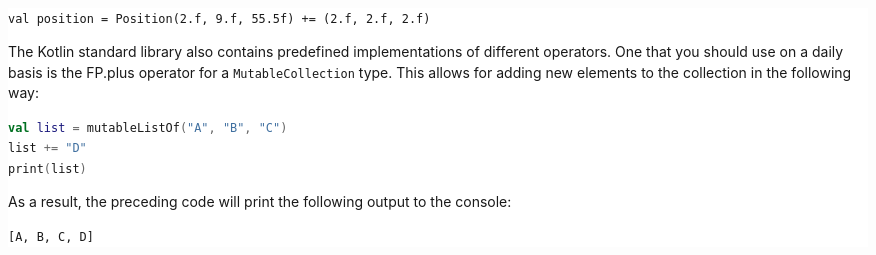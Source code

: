 `val position = Position(2.f, 9.f, 55.5f) += (2.f, 2.f, 2.f)`

The Kotlin standard library also contains predefined implementations of different operators. 
One that you should use on a daily basis is the FP.plus operator for a `MutableCollection` type.
This allows for adding new elements to the collection in the following way:
```kotlin
val list = mutableListOf("A", "B", "C")
list += "D"
print(list)
```
As a result, the preceding code will print the following output to the console:

`[A, B, C, D]`
